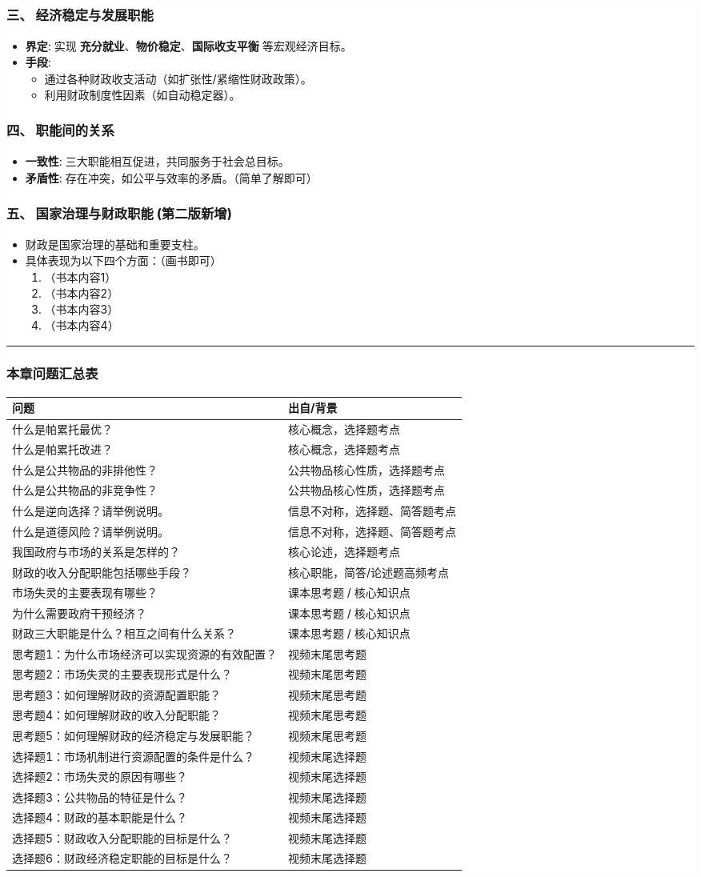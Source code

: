 ### 三、 经济稳定与发展职能

-   **界定**: 实现 **充分就业**、**物价稳定**、**国际收支平衡** 等宏观经济目标。
-   **手段**:
    -   通过各种财政收支活动（如扩张性/紧缩性财政政策）。
    -   利用财政制度性因素（如自动稳定器）。

### 四、 职能间的关系

-   **一致性**: 三大职能相互促进，共同服务于社会总目标。
-   **矛盾性**: 存在冲突，如公平与效率的矛盾。（简单了解即可）

### 五、 国家治理与财政职能 (第二版新增)

-   财政是国家治理的基础和重要支柱。
-   具体表现为以下四个方面：（画书即可）
    1.  （书本内容1）
    2.  （书本内容2）
    3.  （书本内容3）
    4.  （书本内容4）

---

### 本章问题汇总表

| 问题                       | 出自/背景           |
| :----------------------- | :-------------- |
| 什么是帕累托最优？                | 核心概念，选择题考点      |
| 什么是帕累托改进？                | 核心概念，选择题考点      |
| 什么是公共物品的非排他性？            | 公共物品核心性质，选择题考点  |
| 什么是公共物品的非竞争性？            | 公共物品核心性质，选择题考点  |
| 什么是逆向选择？请举例说明。           | 信息不对称，选择题、简答题考点 |
| 什么是道德风险？请举例说明。           | 信息不对称，选择题、简答题考点 |
| 我国政府与市场的关系是怎样的？          | 核心论述，选择题考点      |
| 财政的收入分配职能包括哪些手段？         | 核心职能，简答/论述题高频考点 |
| 市场失灵的主要表现有哪些？            | 课本思考题 / 核心知识点   |
| 为什么需要政府干预经济？             | 课本思考题 / 核心知识点   |
| 财政三大职能是什么？相互之间有什么关系？     | 课本思考题 / 核心知识点   |
| 思考题1：为什么市场经济可以实现资源的有效配置？ | 视频末尾思考题         |
| 思考题2：市场失灵的主要表现形式是什么？     | 视频末尾思考题         |
| 思考题3：如何理解财政的资源配置职能？      | 视频末尾思考题         |
| 思考题4：如何理解财政的收入分配职能？      | 视频末尾思考题         |
| 思考题5：如何理解财政的经济稳定与发展职能？   | 视频末尾思考题         |
| 选择题1：市场机制进行资源配置的条件是什么？   | 视频末尾选择题         |
| 选择题2：市场失灵的原因有哪些？         | 视频末尾选择题         |
| 选择题3：公共物品的特征是什么？         | 视频末尾选择题         |
| 选择题4：财政的基本职能是什么？         | 视频末尾选择题         |
| 选择题5：财政收入分配职能的目标是什么？     | 视频末尾选择题         |
| 选择题6：财政经济稳定职能的目标是什么？     | 视频末尾选择题         |